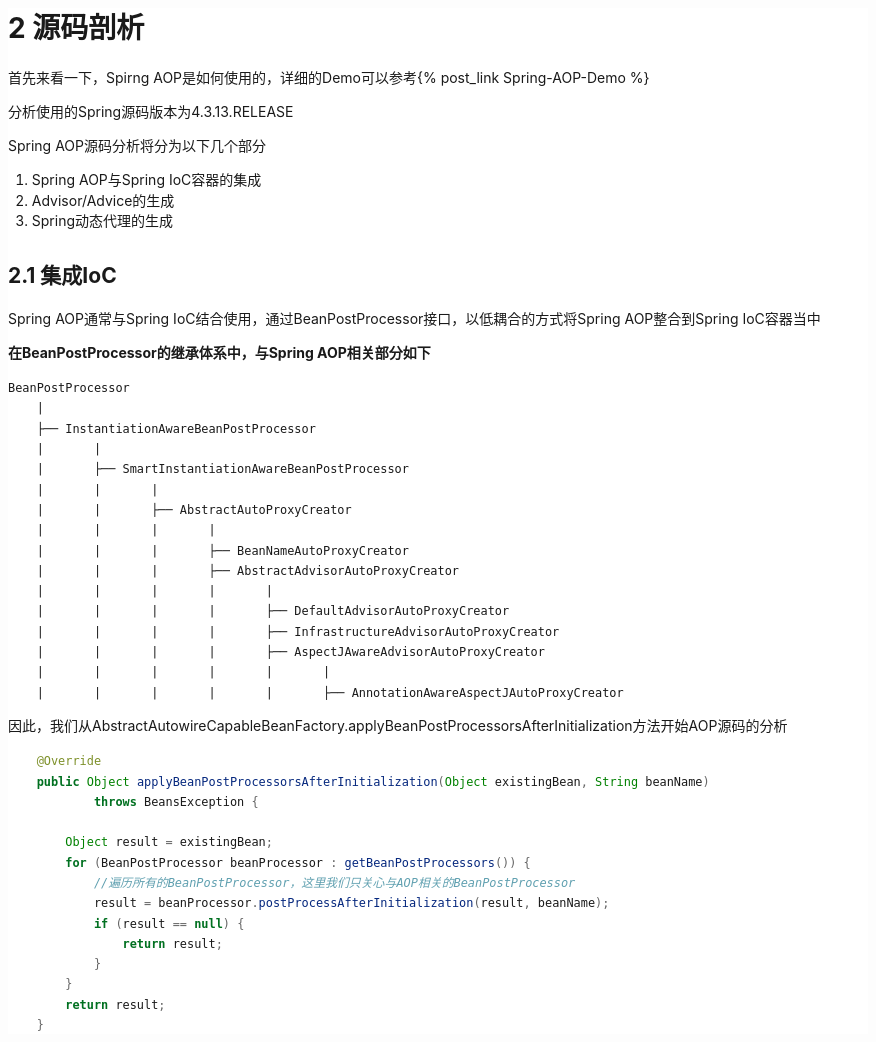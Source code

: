 # 2 源码剖析

首先来看一下，Spirng AOP是如何使用的，详细的Demo可以参考{% post_link Spring-AOP-Demo %}

分析使用的Spring源码版本为4.3.13.RELEASE

Spring AOP源码分析将分为以下几个部分

1. Spring AOP与Spring IoC容器的集成
1. Advisor/Advice的生成
1. Spring动态代理的生成

## 2.1 集成IoC

Spring AOP通常与Spring IoC结合使用，通过BeanPostProcessor接口，以低耦合的方式将Spring AOP整合到Spring IoC容器当中

**在BeanPostProcessor的继承体系中，与Spring AOP相关部分如下**

```
BeanPostProcessor 
    |
    ├── InstantiationAwareBeanPostProcessor
    |       |
    |       ├── SmartInstantiationAwareBeanPostProcessor
    |       |       |
    |       |       ├── AbstractAutoProxyCreator
    |       |       |       |
    |       |       |       ├── BeanNameAutoProxyCreator
    |       |       |       ├── AbstractAdvisorAutoProxyCreator
    |       |       |       |       |
    |       |       |       |       ├── DefaultAdvisorAutoProxyCreator
    |       |       |       |       ├── InfrastructureAdvisorAutoProxyCreator
    |       |       |       |       ├── AspectJAwareAdvisorAutoProxyCreator
    |       |       |       |       |       |
    |       |       |       |       |       ├── AnnotationAwareAspectJAutoProxyCreator
```

因此，我们从AbstractAutowireCapableBeanFactory.applyBeanPostProcessorsAfterInitialization方法开始AOP源码的分析

```java
    @Override
    public Object applyBeanPostProcessorsAfterInitialization(Object existingBean, String beanName)
            throws BeansException {

        Object result = existingBean;
        for (BeanPostProcessor beanProcessor : getBeanPostProcessors()) {
            //遍历所有的BeanPostProcessor，这里我们只关心与AOP相关的BeanPostProcessor
            result = beanProcessor.postProcessAfterInitialization(result, beanName);
            if (result == null) {
                return result;
            }
        }
        return result;
    }
```
